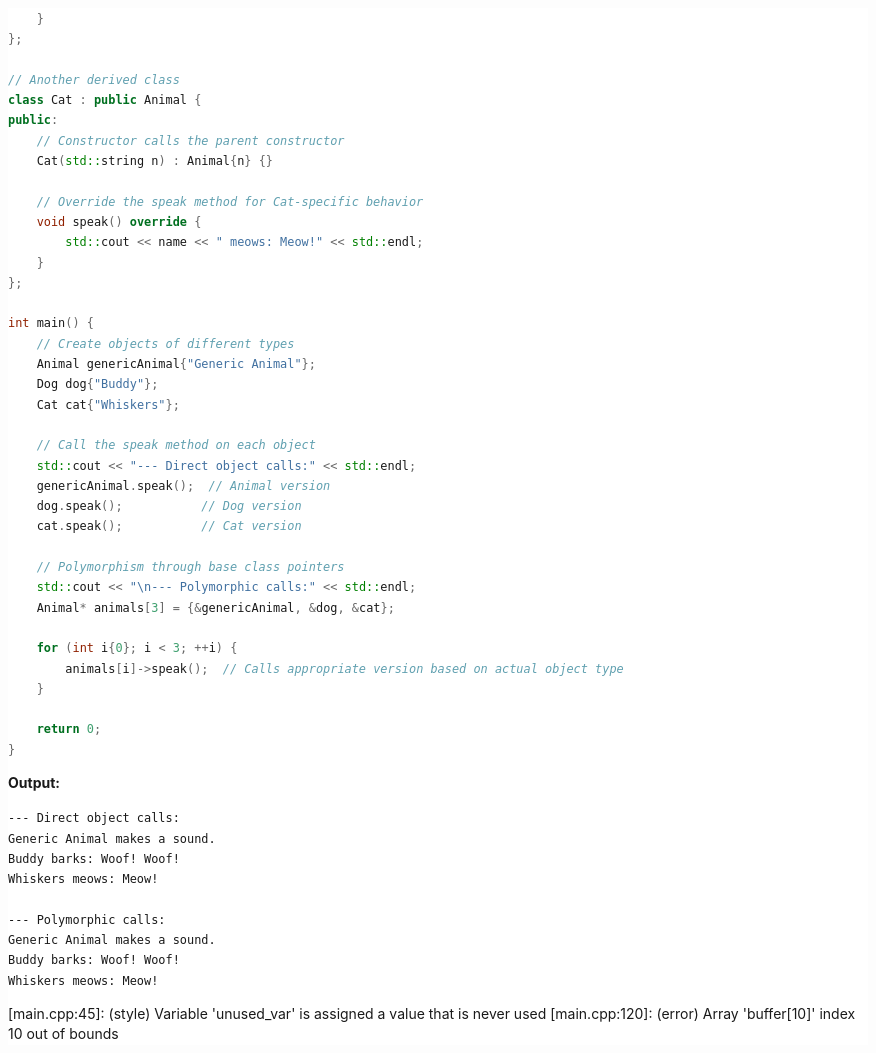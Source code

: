 ```cpp
    }
};

// Another derived class
class Cat : public Animal {
public:
    // Constructor calls the parent constructor
    Cat(std::string n) : Animal{n} {}
    
    // Override the speak method for Cat-specific behavior
    void speak() override {
        std::cout << name << " meows: Meow!" << std::endl;
    }
};

int main() {
    // Create objects of different types
    Animal genericAnimal{"Generic Animal"};
    Dog dog{"Buddy"};
    Cat cat{"Whiskers"};
    
    // Call the speak method on each object
    std::cout << "--- Direct object calls:" << std::endl;
    genericAnimal.speak();  // Animal version
    dog.speak();           // Dog version
    cat.speak();           // Cat version
    
    // Polymorphism through base class pointers
    std::cout << "\n--- Polymorphic calls:" << std::endl;
    Animal* animals[3] = {&genericAnimal, &dog, &cat};
    
    for (int i{0}; i < 3; ++i) {
        animals[i]->speak();  // Calls appropriate version based on actual object type
    }
    
    return 0;
}
```

**Output:**
```
--- Direct object calls:
Generic Animal makes a sound.
Buddy barks: Woof! Woof!
Whiskers meows: Meow!

--- Polymorphic calls:
Generic Animal makes a sound.
Buddy barks: Woof! Woof!
Whiskers meows: Meow!
```


[main.cpp:45]: (style) Variable 'unused_var' is assigned a value that is never used
[main.cpp:120]: (error) Array 'buffer[10]' index 10 out of bounds